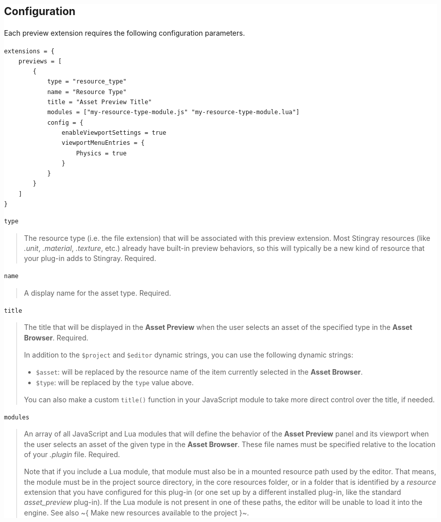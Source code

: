 ## Configuration

Each preview extension requires the following configuration parameters.

~~~
extensions = {
	previews = [
		{
			type = "resource_type"
			name = "Resource Type"
			title = "Asset Preview Title"
			modules = ["my-resource-type-module.js" "my-resource-type-module.lua"]
			config = {
				enableViewportSettings = true
				viewportMenuEntries = {
					Physics = true
				}
			}
		}
	]
}
~~~

`type`

>	The resource type (i.e. the file extension) that will be associated with this preview extension. Most Stingray resources (like *.unit*, *.material*, *.texture*, etc.) already have built-in preview behaviors, so this will typically be a new kind of resource that your plug-in adds to Stingray. Required.

`name`

>	A display name for the asset type. Required.

`title`

>	The title that will be displayed in the **Asset Preview** when the user selects an asset of the specified type in the **Asset Browser**. Required.
>
>	In addition to the `$project` and `$editor` dynamic strings, you can use the following dynamic strings:
>
>	-	`$asset`: will be replaced by the resource name of the item currently selected in the **Asset Browser**.
>	-	`$type`: will be replaced by the `type` value above.
>
>	You can also make a custom `title()` function in your JavaScript module to take more direct control over the title, if needed.

`modules`

>	An array of all JavaScript and Lua modules that will define the behavior of the **Asset Preview** panel and its viewport when the user selects an asset of the given type in the **Asset Browser**. These file names must be specified relative to the location of your *.plugin* file. Required.
>
>	Note that if you include a Lua module, that module must also be in a mounted resource path used by the editor. That means, the module must be in the project source directory, in the core resources folder, or in a folder that is identified by a *resource* extension that you have configured for this plug-in (or one set up by a different installed plug-in, like the standard *asset_preview* plug-in). If the Lua module is not present in one of these paths, the editor will be unable to load it into the engine. See also ~{ Make new resources available to the project }~.
